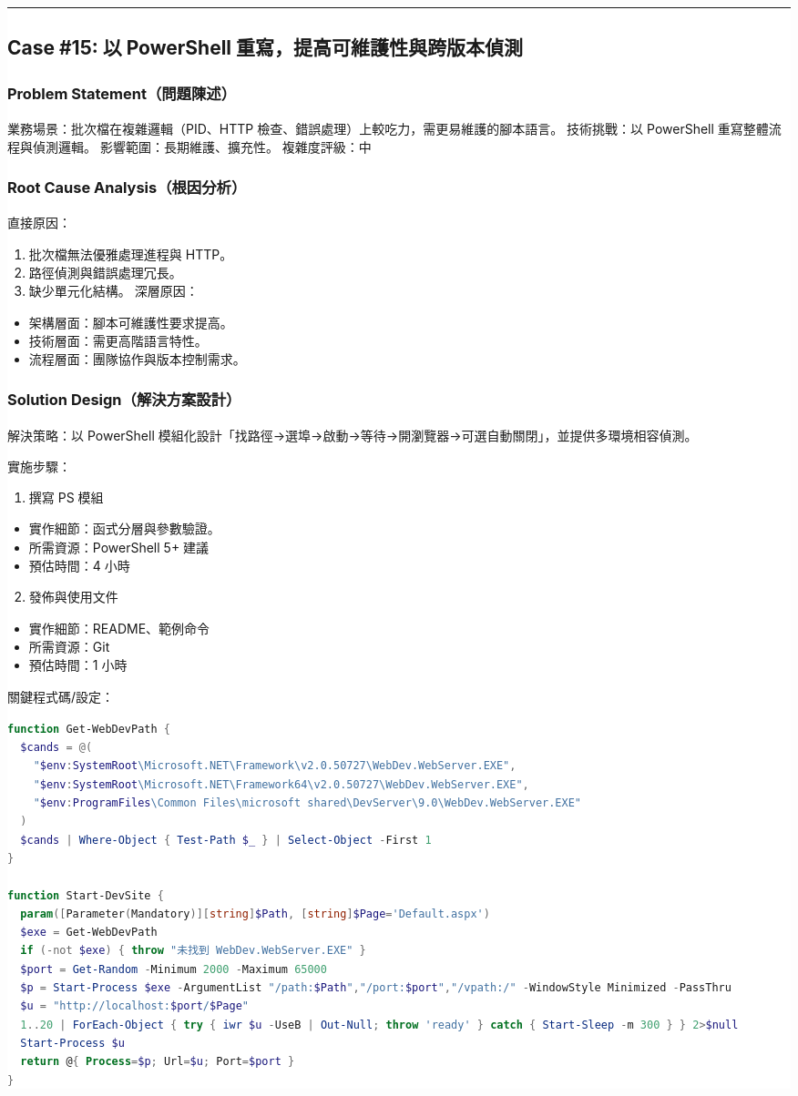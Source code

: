 ----------------------------------------------------------------

## Case #15: 以 PowerShell 重寫，提高可維護性與跨版本偵測

### Problem Statement（問題陳述）
業務場景：批次檔在複雜邏輯（PID、HTTP 檢查、錯誤處理）上較吃力，需更易維護的腳本語言。
技術挑戰：以 PowerShell 重寫整體流程與偵測邏輯。
影響範圍：長期維護、擴充性。
複雜度評級：中

### Root Cause Analysis（根因分析）
直接原因：
1. 批次檔無法優雅處理進程與 HTTP。
2. 路徑偵測與錯誤處理冗長。
3. 缺少單元化結構。
深層原因：
- 架構層面：腳本可維護性要求提高。
- 技術層面：需更高階語言特性。
- 流程層面：團隊協作與版本控制需求。

### Solution Design（解決方案設計）
解決策略：以 PowerShell 模組化設計「找路徑→選埠→啟動→等待→開瀏覽器→可選自動關閉」，並提供多環境相容偵測。

實施步驟：
1. 撰寫 PS 模組
- 實作細節：函式分層與參數驗證。
- 所需資源：PowerShell 5+ 建議
- 預估時間：4 小時
2. 發佈與使用文件
- 實作細節：README、範例命令
- 所需資源：Git
- 預估時間：1 小時

關鍵程式碼/設定：
```powershell
function Get-WebDevPath {
  $cands = @(
    "$env:SystemRoot\Microsoft.NET\Framework\v2.0.50727\WebDev.WebServer.EXE",
    "$env:SystemRoot\Microsoft.NET\Framework64\v2.0.50727\WebDev.WebServer.EXE",
    "$env:ProgramFiles\Common Files\microsoft shared\DevServer\9.0\WebDev.WebServer.EXE"
  )
  $cands | Where-Object { Test-Path $_ } | Select-Object -First 1
}

function Start-DevSite {
  param([Parameter(Mandatory)][string]$Path, [string]$Page='Default.aspx')
  $exe = Get-WebDevPath
  if (-not $exe) { throw "未找到 WebDev.WebServer.EXE" }
  $port = Get-Random -Minimum 2000 -Maximum 65000
  $p = Start-Process $exe -ArgumentList "/path:$Path","/port:$port","/vpath:/" -WindowStyle Minimized -PassThru
  $u = "http://localhost:$port/$Page"
  1..20 | ForEach-Object { try { iwr $u -UseB | Out-Null; throw 'ready' } catch { Start-Sleep -m 300 } } 2>$null
  Start-Process $u
  return @{ Process=$p; Url=$u; Port=$port }
}
```
